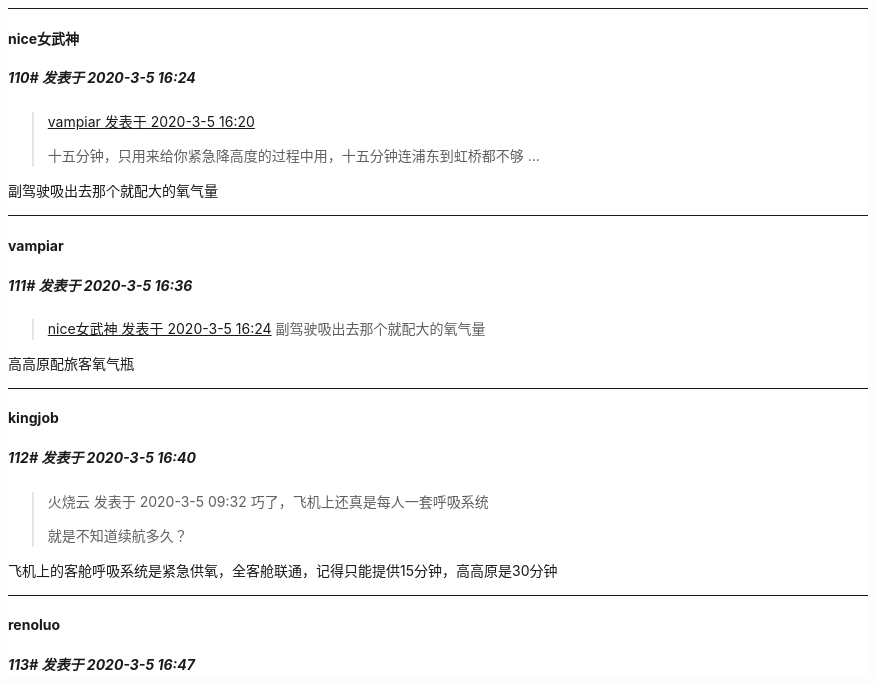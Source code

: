 





-----

####  nice女武神  
##### 110#       发表于 2020-3-5 16:24



<blockquote><a href="httphttps://bbs.saraba1st.com/2b/forum.php?mod=redirect&amp;goto=findpost&amp;pid=46626133&amp;ptid=1917236" target="_blank">vampiar 发表于 2020-3-5 16:20</a>

十五分钟，只用来给你紧急降高度的过程中用，十五分钟连浦东到虹桥都不够 ...</blockquote>
副驾驶吸出去那个就配大的氧气量







-----

####  vampiar  
##### 111#       发表于 2020-3-5 16:36



<blockquote><a href="httphttps://bbs.saraba1st.com/2b/forum.php?mod=redirect&amp;goto=findpost&amp;pid=46626171&amp;ptid=1917236" target="_blank">nice女武神 发表于 2020-3-5 16:24</a>
副驾驶吸出去那个就配大的氧气量</blockquote>
高高原配旅客氧气瓶







-----

####  kingjob  
##### 112#       发表于 2020-3-5 16:40



<blockquote>火烧云 发表于 2020-3-5 09:32
巧了，飞机上还真是每人一套呼吸系统

就是不知道续航多久？</blockquote>
飞机上的客舱呼吸系统是紧急供氧，全客舱联通，记得只能提供15分钟，高高原是30分钟







-----

####  renoluo  
##### 113#       发表于 2020-3-5 16:47
